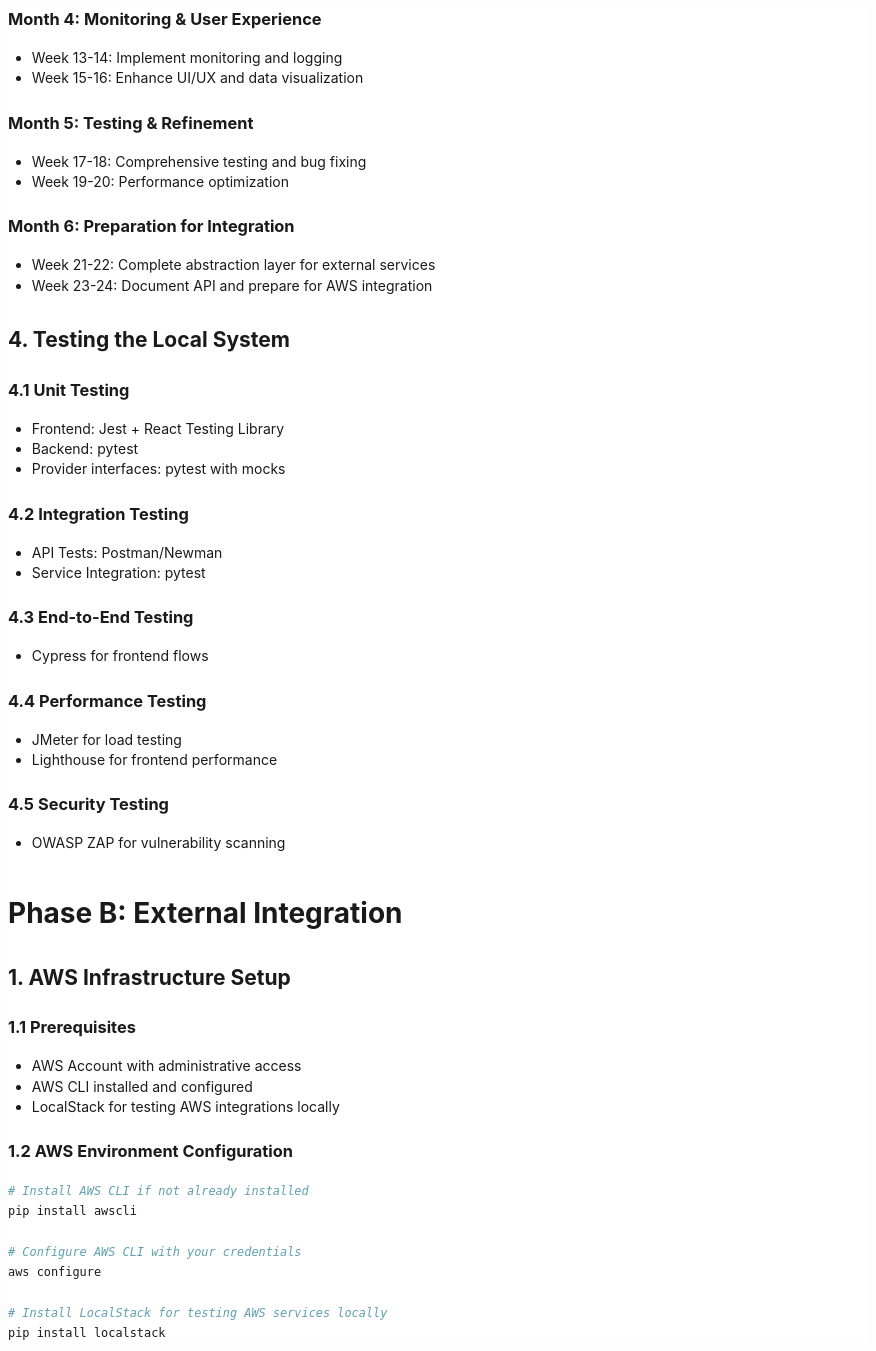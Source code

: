 ### Month 4: Monitoring & User Experience
- Week 13-14: Implement monitoring and logging
- Week 15-16: Enhance UI/UX and data visualization

### Month 5: Testing & Refinement
- Week 17-18: Comprehensive testing and bug fixing
- Week 19-20: Performance optimization

### Month 6: Preparation for Integration
- Week 21-22: Complete abstraction layer for external services
- Week 23-24: Document API and prepare for AWS integration

## 4. Testing the Local System

### 4.1 Unit Testing
- Frontend: Jest + React Testing Library
- Backend: pytest
- Provider interfaces: pytest with mocks

### 4.2 Integration Testing
- API Tests: Postman/Newman
- Service Integration: pytest

### 4.3 End-to-End Testing
- Cypress for frontend flows

### 4.4 Performance Testing
- JMeter for load testing
- Lighthouse for frontend performance

### 4.5 Security Testing
- OWASP ZAP for vulnerability scanning

# Phase B: External Integration

## 1. AWS Infrastructure Setup

### 1.1 Prerequisites
- AWS Account with administrative access
- AWS CLI installed and configured
- LocalStack for testing AWS integrations locally

### 1.2 AWS Environment Configuration
```bash
# Install AWS CLI if not already installed
pip install awscli

# Configure AWS CLI with your credentials
aws configure

# Install LocalStack for testing AWS services locally
pip install localstack
```
